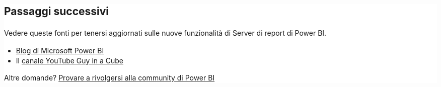 ## <a name="next-steps"></a>Passaggi successivi

Vedere queste fonti per tenersi aggiornati sulle nuove funzionalità di Server di report di Power BI.

* [Blog di Microsoft Power BI](https://powerbi.microsoft.com/blog/)
* Il [canale YouTube Guy in a Cube](https://aka.ms/guyinacube)

Altre domande? [Provare a rivolgersi alla community di Power BI](https://community.powerbi.com/)
